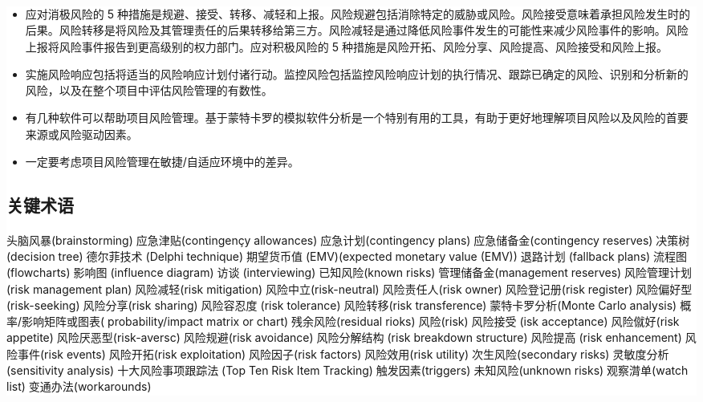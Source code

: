 - 应对消极风险的 5 种措施是规避、接受、转移、减轻和上报。风险规避包括消除特定的威胁或风险。风险接受意味着承担风险发生时的后果。风险转移是将风险及其管理责任的后果转移给第三方。风险减轻是通过降低风险事件发生的可能性来减少风险事件的影响。风险上报将风险事件报告到更高级别的权力部门。应对积极风险的 5 种措施是风险开拓、风险分享、风险提高、风险接受和风险上报。

- 实施风险响应包括将适当的风险响应计划付诸行动。监控风险包括监控风险响应计划的执行情况、跟踪已确定的风险、识别和分析新的风险，以及在整个项目中评估风险管理的有数性。

- 有几种软件可以帮助项目风险管理。基于蒙特卡罗的模拟软件分析是一个特别有用的工具，有助于更好地理解项目风险以及风险的首要来源或风险驱动因素。

- 一定要考虑项目风险管理在敏捷/自适应环境中的差异。

## 关键术语

头脑风暴(brainstorming)
应急津贴(contingençy allowances)
应急计划(contingency plans)
应急储备金(contingency reserves)
决策树(decision tree)
德尔菲技术 (Delphi technique)
期望货币值 (EMV)(expected monetary value (EMV))
退路计划 (fallback plans)
流程图(flowcharts)
影响图 (influence diagram)
访谈 (interviewing)
已知风险(known risks)
管理储备金(management reserves)
风险管理计划 (risk management plan)
风险减轻(risk mitigation)
风险中立(risk-neutral)
风险责任人(risk owner)
风险登记册(risk register)
风险偏好型(risk-seeking)
风险分享(risk sharing)
风险容忍度 (risk tolerance)
风险转移(risk transference)
蒙特卡罗分析(Monte Carlo analysis)
概率/影响矩阵或图表( probability/impact matrix or chart)
残余风险(residual rioks)
风险(risk)
风险接受 (isk acceptance)
风险僦好(risk appetite)
风险厌恶型(risk-aversc)
风险规避(risk avoidance)
风险分解结构 (risk breakdown structure)
风险提高 (risk enhancement)
风险事件(risk events)
风险开拓(risk exploitation)
风险因子(risk factors)
风险效用(risk utility)
次生风险(secondary risks)
灵敏度分析(sensitivity analysis)
十大风险事项跟踪法 (Top Ten Risk Item Tracking)
触发因素(triggers)
未知风险(unknown risks)
观察潸单(watch list)
变通办法(workarounds)
